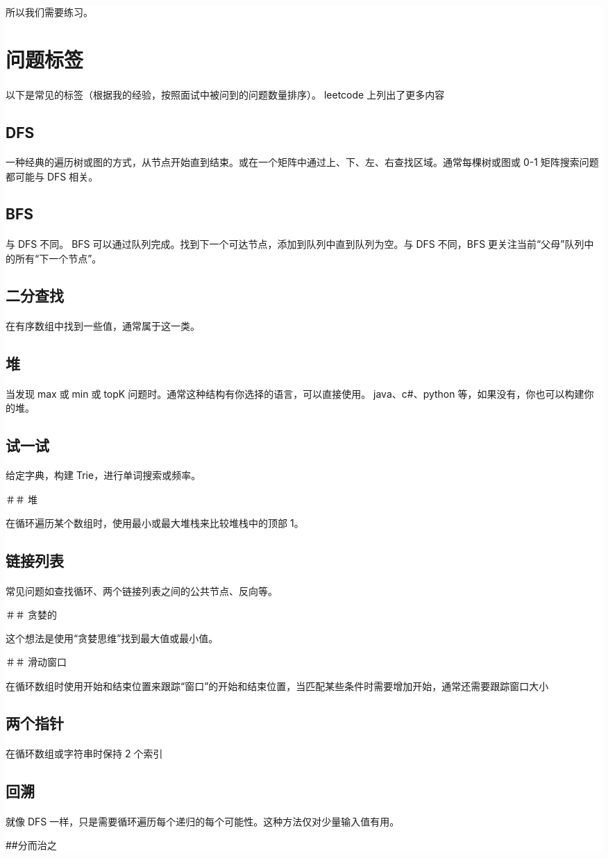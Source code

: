 所以我们需要练习。

# 问题标签

以下是常见的标签（根据我的经验，按照面试中被问到的问题数量排序）。 leetcode 上列出了更多内容

## DFS

一种经典的遍历树或图的方式，从节点开始直到结束。或在一个矩阵中通过上、下、左、右查找区域。通常每棵树或图或 0-1 矩阵搜索问题都可能与 DFS 相关。

## BFS

与 DFS 不同。 BFS 可以通过队列完成。找到下一个可达节点，添加到队列中直到队列为空。与 DFS 不同，BFS 更关注当前“父母”队列中的所有“下一个节点”。

## 二分查找

在有序数组中找到一些值，通常属于这一类。

## 堆

当发现 max 或 min 或 topK 问题时。通常这种结构有你选择的语言，可以直接使用。 java、c#、python 等，如果没有，你也可以构建你的堆。

## 试一试

给定字典，构建 Trie，进行单词搜索或频率。

＃＃ 堆

在循环遍历某个数组时，使用最小或最大堆栈来比较堆栈中的顶部 1。

## 链接列表

常见问题如查找循环、两个链接列表之间的公共节点、反向等。

＃＃ 贪婪的

这个想法是使用“贪婪思维”找到最大值或最小值。

＃＃ 滑动窗口

在循环数组时使用开始和结束位置来跟踪“窗口”的开始和结束位置，当匹配某些条件时需要增加开始，通常还需要跟踪窗口大小

## 两个指针

在循环数组或字符串时保持 2 个索引

## 回溯

就像 DFS 一样，只是需要循环遍历每个递归的每个可能性。这种方法仅对少量输入值有用。

##分而治之
